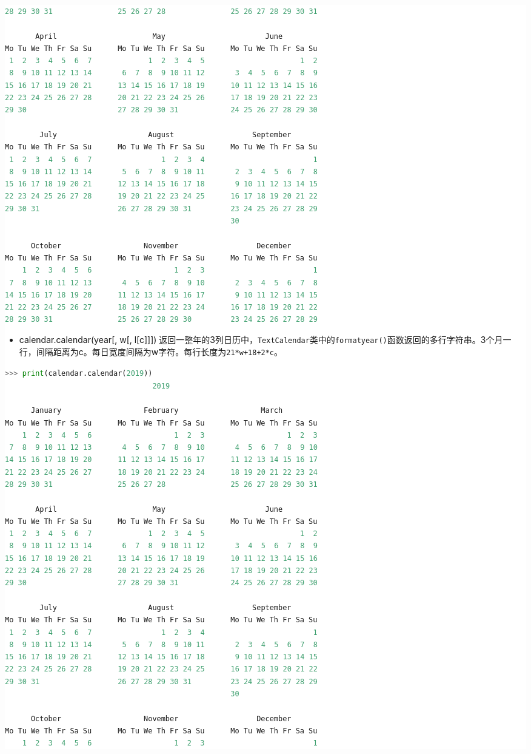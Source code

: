 ```python
28 29 30 31               25 26 27 28               25 26 27 28 29 30 31

       April                      May                       June
Mo Tu We Th Fr Sa Su      Mo Tu We Th Fr Sa Su      Mo Tu We Th Fr Sa Su
 1  2  3  4  5  6  7             1  2  3  4  5                      1  2
 8  9 10 11 12 13 14       6  7  8  9 10 11 12       3  4  5  6  7  8  9
15 16 17 18 19 20 21      13 14 15 16 17 18 19      10 11 12 13 14 15 16
22 23 24 25 26 27 28      20 21 22 23 24 25 26      17 18 19 20 21 22 23
29 30                     27 28 29 30 31            24 25 26 27 28 29 30

        July                     August                  September
Mo Tu We Th Fr Sa Su      Mo Tu We Th Fr Sa Su      Mo Tu We Th Fr Sa Su
 1  2  3  4  5  6  7                1  2  3  4                         1
 8  9 10 11 12 13 14       5  6  7  8  9 10 11       2  3  4  5  6  7  8
15 16 17 18 19 20 21      12 13 14 15 16 17 18       9 10 11 12 13 14 15
22 23 24 25 26 27 28      19 20 21 22 23 24 25      16 17 18 19 20 21 22
29 30 31                  26 27 28 29 30 31         23 24 25 26 27 28 29
                                                    30

      October                   November                  December
Mo Tu We Th Fr Sa Su      Mo Tu We Th Fr Sa Su      Mo Tu We Th Fr Sa Su
    1  2  3  4  5  6                   1  2  3                         1
 7  8  9 10 11 12 13       4  5  6  7  8  9 10       2  3  4  5  6  7  8
14 15 16 17 18 19 20      11 12 13 14 15 16 17       9 10 11 12 13 14 15
21 22 23 24 25 26 27      18 19 20 21 22 23 24      16 17 18 19 20 21 22
28 29 30 31               25 26 27 28 29 30         23 24 25 26 27 28 29

```
  
* calendar.calendar(year[, w[, l[c]]])  返回一整年的3列日历中，`TextCalendar`类中的`formatyear()`函数返回的多行字符串。3个月一行，间隔距离为c。每日宽度间隔为w字符。每行长度为`21*w+18+2*c`。  

```python
>>> print(calendar.calendar(2019))
                                  2019

      January                   February                   March
Mo Tu We Th Fr Sa Su      Mo Tu We Th Fr Sa Su      Mo Tu We Th Fr Sa Su
    1  2  3  4  5  6                   1  2  3                   1  2  3
 7  8  9 10 11 12 13       4  5  6  7  8  9 10       4  5  6  7  8  9 10
14 15 16 17 18 19 20      11 12 13 14 15 16 17      11 12 13 14 15 16 17
21 22 23 24 25 26 27      18 19 20 21 22 23 24      18 19 20 21 22 23 24
28 29 30 31               25 26 27 28               25 26 27 28 29 30 31

       April                      May                       June
Mo Tu We Th Fr Sa Su      Mo Tu We Th Fr Sa Su      Mo Tu We Th Fr Sa Su
 1  2  3  4  5  6  7             1  2  3  4  5                      1  2
 8  9 10 11 12 13 14       6  7  8  9 10 11 12       3  4  5  6  7  8  9
15 16 17 18 19 20 21      13 14 15 16 17 18 19      10 11 12 13 14 15 16
22 23 24 25 26 27 28      20 21 22 23 24 25 26      17 18 19 20 21 22 23
29 30                     27 28 29 30 31            24 25 26 27 28 29 30

        July                     August                  September
Mo Tu We Th Fr Sa Su      Mo Tu We Th Fr Sa Su      Mo Tu We Th Fr Sa Su
 1  2  3  4  5  6  7                1  2  3  4                         1
 8  9 10 11 12 13 14       5  6  7  8  9 10 11       2  3  4  5  6  7  8
15 16 17 18 19 20 21      12 13 14 15 16 17 18       9 10 11 12 13 14 15
22 23 24 25 26 27 28      19 20 21 22 23 24 25      16 17 18 19 20 21 22
29 30 31                  26 27 28 29 30 31         23 24 25 26 27 28 29
                                                    30

      October                   November                  December
Mo Tu We Th Fr Sa Su      Mo Tu We Th Fr Sa Su      Mo Tu We Th Fr Sa Su
    1  2  3  4  5  6                   1  2  3                         1
```